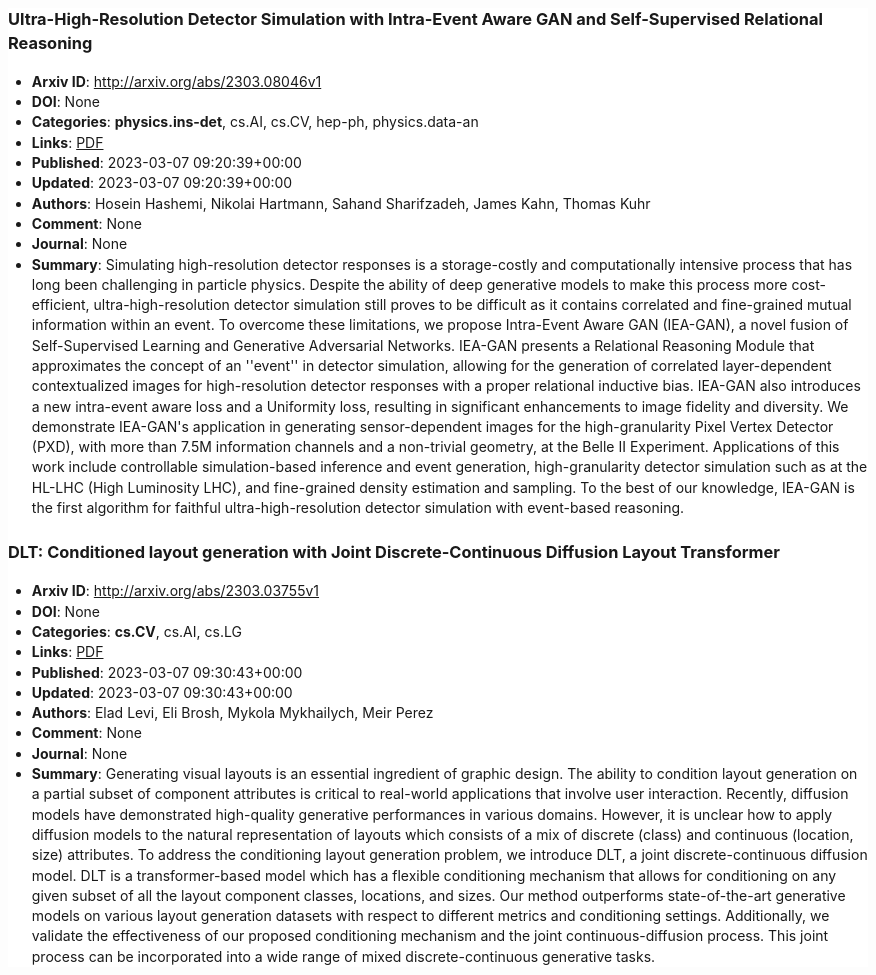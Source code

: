

### Ultra-High-Resolution Detector Simulation with Intra-Event Aware GAN and Self-Supervised Relational Reasoning
- **Arxiv ID**: http://arxiv.org/abs/2303.08046v1
- **DOI**: None
- **Categories**: **physics.ins-det**, cs.AI, cs.CV, hep-ph, physics.data-an
- **Links**: [PDF](http://arxiv.org/pdf/2303.08046v1)
- **Published**: 2023-03-07 09:20:39+00:00
- **Updated**: 2023-03-07 09:20:39+00:00
- **Authors**: Hosein Hashemi, Nikolai Hartmann, Sahand Sharifzadeh, James Kahn, Thomas Kuhr
- **Comment**: None
- **Journal**: None
- **Summary**: Simulating high-resolution detector responses is a storage-costly and computationally intensive process that has long been challenging in particle physics. Despite the ability of deep generative models to make this process more cost-efficient, ultra-high-resolution detector simulation still proves to be difficult as it contains correlated and fine-grained mutual information within an event. To overcome these limitations, we propose Intra-Event Aware GAN (IEA-GAN), a novel fusion of Self-Supervised Learning and Generative Adversarial Networks. IEA-GAN presents a Relational Reasoning Module that approximates the concept of an ''event'' in detector simulation, allowing for the generation of correlated layer-dependent contextualized images for high-resolution detector responses with a proper relational inductive bias. IEA-GAN also introduces a new intra-event aware loss and a Uniformity loss, resulting in significant enhancements to image fidelity and diversity. We demonstrate IEA-GAN's application in generating sensor-dependent images for the high-granularity Pixel Vertex Detector (PXD), with more than 7.5M information channels and a non-trivial geometry, at the Belle II Experiment. Applications of this work include controllable simulation-based inference and event generation, high-granularity detector simulation such as at the HL-LHC (High Luminosity LHC), and fine-grained density estimation and sampling. To the best of our knowledge, IEA-GAN is the first algorithm for faithful ultra-high-resolution detector simulation with event-based reasoning.



### DLT: Conditioned layout generation with Joint Discrete-Continuous Diffusion Layout Transformer
- **Arxiv ID**: http://arxiv.org/abs/2303.03755v1
- **DOI**: None
- **Categories**: **cs.CV**, cs.AI, cs.LG
- **Links**: [PDF](http://arxiv.org/pdf/2303.03755v1)
- **Published**: 2023-03-07 09:30:43+00:00
- **Updated**: 2023-03-07 09:30:43+00:00
- **Authors**: Elad Levi, Eli Brosh, Mykola Mykhailych, Meir Perez
- **Comment**: None
- **Journal**: None
- **Summary**: Generating visual layouts is an essential ingredient of graphic design. The ability to condition layout generation on a partial subset of component attributes is critical to real-world applications that involve user interaction. Recently, diffusion models have demonstrated high-quality generative performances in various domains. However, it is unclear how to apply diffusion models to the natural representation of layouts which consists of a mix of discrete (class) and continuous (location, size) attributes. To address the conditioning layout generation problem, we introduce DLT, a joint discrete-continuous diffusion model. DLT is a transformer-based model which has a flexible conditioning mechanism that allows for conditioning on any given subset of all the layout component classes, locations, and sizes. Our method outperforms state-of-the-art generative models on various layout generation datasets with respect to different metrics and conditioning settings. Additionally, we validate the effectiveness of our proposed conditioning mechanism and the joint continuous-diffusion process. This joint process can be incorporated into a wide range of mixed discrete-continuous generative tasks.
